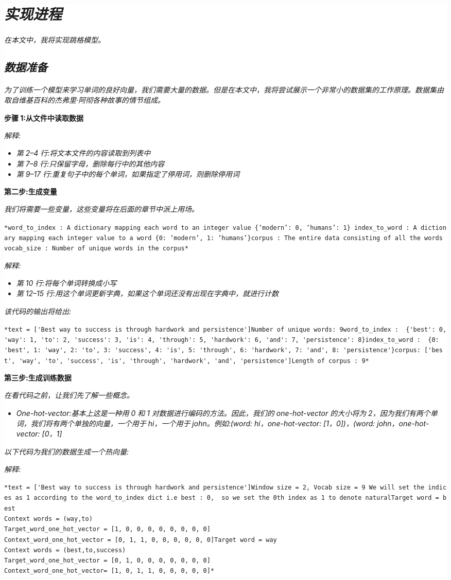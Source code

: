 # *实现进程*

*在本文中，我将实现跳格模型。*

## *数据准备*

*为了训练一个模型来学习单词的良好向量，我们需要大量的数据。但是在本文中，我将尝试展示一个非常小的数据集的工作原理。数据集由取自维基百科的杰弗里·阿彻各种故事的情节组成。*

**步骤 1:从文件中读取数据**

*解释:*

*   *第 2–4 行:将文本文件的内容读取到列表中*
*   *第 7–8 行:只保留字母，删除每行中的其他内容*
*   *第 9–17 行:重复句子中的每个单词，如果指定了停用词，则删除停用词*

**第二步:生成变量**

*我们将需要一些变量，这些变量将在后面的章节中派上用场。*

```
*word_to_index : A dictionary mapping each word to an integer value {‘modern’: 0, ‘humans’: 1} index_to_word : A dictionary mapping each integer value to a word {0: ‘modern’, 1: ‘humans’}corpus : The entire data consisting of all the words vocab_size : Number of unique words in the corpus*
```

*解释:*

*   *第 10 行:将每个单词转换成小写*
*   *第 12–15 行:用这个单词更新字典，如果这个单词还没有出现在字典中，就进行计数*

*该代码的输出将给出:*

```
*text = ['Best way to success is through hardwork and persistence']Number of unique words: 9word_to_index :  {'best': 0, 'way': 1, 'to': 2, 'success': 3, 'is': 4, 'through': 5, 'hardwork': 6, 'and': 7, 'persistence': 8}index_to_word :  {0: 'best', 1: 'way', 2: 'to', 3: 'success', 4: 'is', 5: 'through', 6: 'hardwork', 7: 'and', 8: 'persistence'}corpus: ['best', 'way', 'to', 'success', 'is', 'through', 'hardwork', 'and', 'persistence']Length of corpus : 9*
```

**第三步:生成训练数据**

*在看代码之前，让我们先了解一些概念。*

*   *One-hot-vector:基本上这是一种用 0 和 1 对数据进行编码的方法。因此，我们的 one-hot-vector 的大小将为 2，因为我们有两个单词，我们将有两个单独的向量，一个用于 hi，一个用于 john。例如:(word: hi，one-hot-vector: [1，0])，(word: john，one-hot-vector: [0，1]*

*以下代码为我们的数据生成一个热向量:*

*解释:*

```
*text = ['Best way to success is through hardwork and persistence']Window size = 2, Vocab size = 9 We will set the indices as 1 according to the word_to_index dict i.e best : 0,  so we set the 0th index as 1 to denote naturalTarget word = best    
Context words = (way,to)
Target_word_one_hot_vector = [1, 0, 0, 0, 0, 0, 0, 0, 0]
Context_word_one_hot_vector = [0, 1, 1, 0, 0, 0, 0, 0, 0]Target word = way    
Context words = (best,to,success)
Target_word_one_hot_vector = [0, 1, 0, 0, 0, 0, 0, 0, 0]
Context_word_one_hot_vector= [1, 0, 1, 1, 0, 0, 0, 0, 0]*
```
